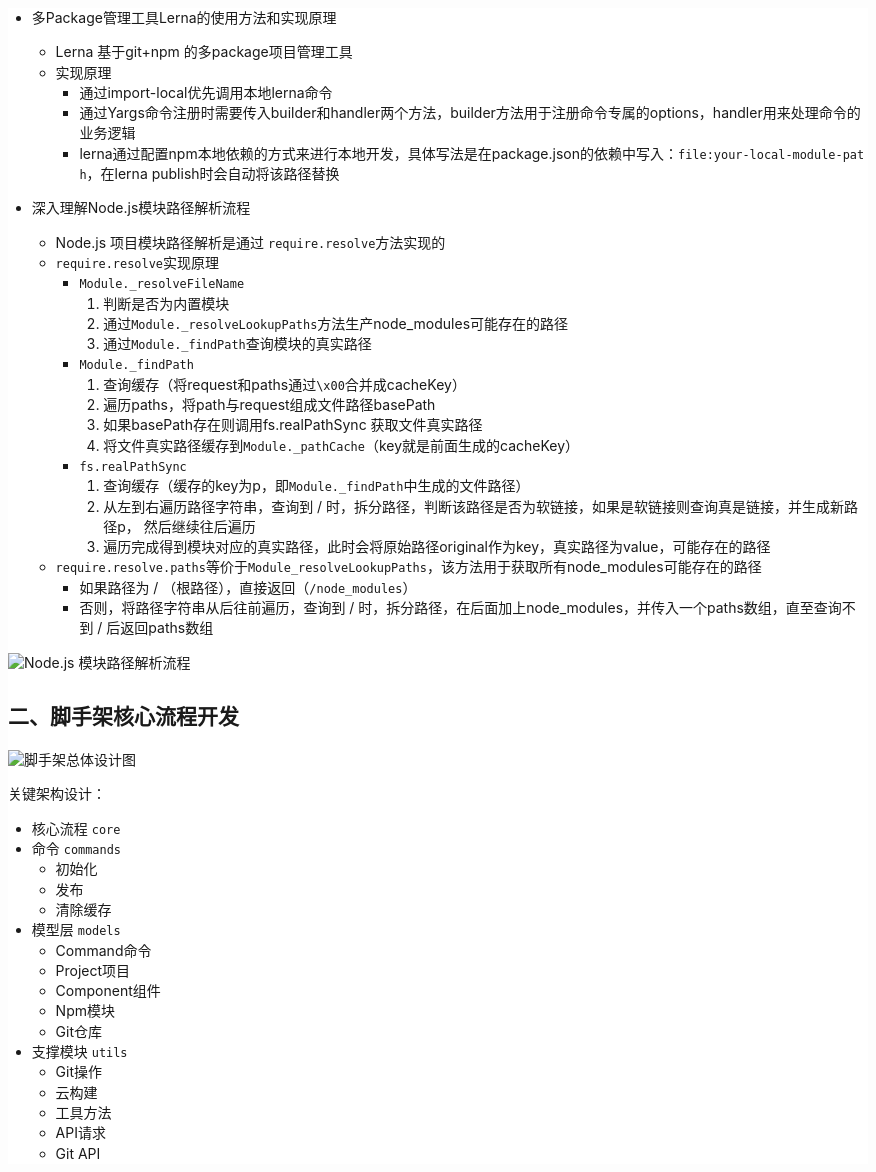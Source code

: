 - 多Package管理工具Lerna的使用方法和实现原理

  - Lerna 基于git+npm 的多package项目管理工具
  - 实现原理
    - 通过import-local优先调用本地lerna命令
    - 通过Yargs命令注册时需要传入builder和handler两个方法，builder方法用于注册命令专属的options，handler用来处理命令的业务逻辑
    - lerna通过配置npm本地依赖的方式来进行本地开发，具体写法是在package.json的依赖中写入：`file:your-local-module-path`，在lerna publish时会自动将该路径替换

- 深入理解Node.js模块路径解析流程

  - Node.js 项目模块路径解析是通过 `require.resolve`方法实现的
  - `require.resolve`实现原理
    - `Module._resolveFileName`
      1. 判断是否为内置模块
      2. 通过`Module._resolveLookupPaths`方法生产node_modules可能存在的路径
      3. 通过`Module._findPath`查询模块的真实路径
    - `Module._findPath`
      1. 查询缓存（将request和paths通过`\x00`合并成cacheKey）
      2. 遍历paths，将path与request组成文件路径basePath
      3. 如果basePath存在则调用fs.realPathSync 获取文件真实路径
      4. 将文件真实路径缓存到`Module._pathCache`（key就是前面生成的cacheKey）
    - `fs.realPathSync`
      1. 查询缓存（缓存的key为p，即`Module._findPath`中生成的文件路径）
      2. 从左到右遍历路径字符串，查询到 / 时，拆分路径，判断该路径是否为软链接，如果是软链接则查询真是链接，并生成新路径p， 然后继续往后遍历
      3. 遍历完成得到模块对应的真实路径，此时会将原始路径original作为key，真实路径为value，可能存在的路径
  - `require.resolve.paths`等价于`Module_resolveLookupPaths`，该方法用于获取所有node_modules可能存在的路径
    - 如果路径为 / （根路径），直接返回（`/node_modules`）
    - 否则，将路径字符串从后往前遍历，查询到 / 时，拆分路径，在后面加上node_modules，并传入一个paths数组，直至查询不到 / 后返回paths数组

![Node.js 模块路径解析流程](https://p.ipic.vip/sjxxtq.jpg)

## 二、脚手架核心流程开发

![脚手架总体设计图](https://p.ipic.vip/zrv403.png)

关键架构设计：

- 核心流程 `core`
- 命令 `commands`
  - 初始化
  - 发布
  - 清除缓存
- 模型层 `models`
  - Command命令
  - Project项目
  - Component组件
  - Npm模块
  - Git仓库
- 支撑模块 `utils`
  - Git操作
  - 云构建
  - 工具方法
  - API请求
  - Git API

